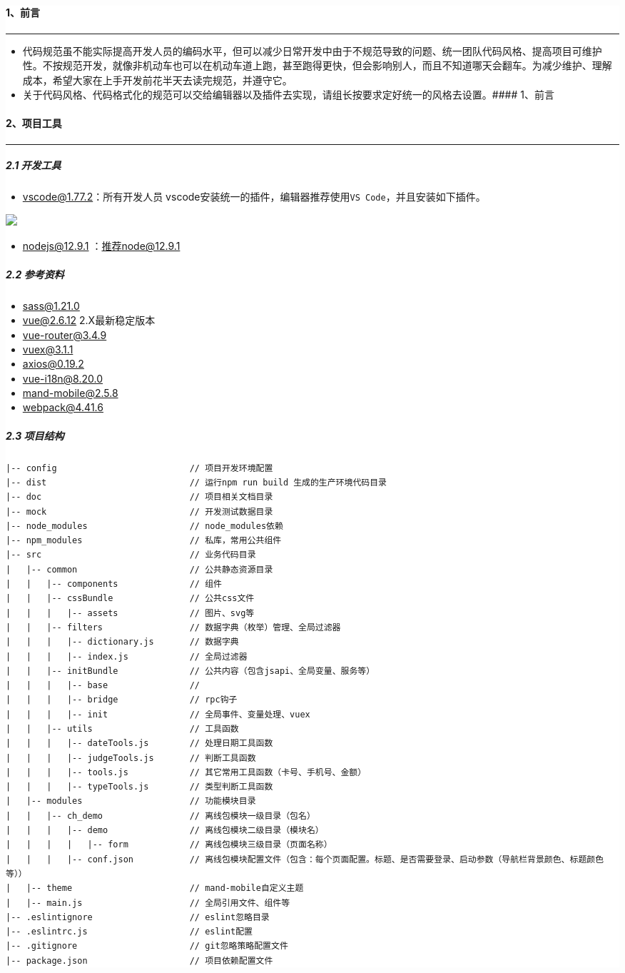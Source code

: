 #### 1、前言
---

+ 代码规范虽不能实际提高开发人员的编码水平，但可以减少日常开发中由于不规范导致的问题、统一团队代码风格、提高项目可维护性。不按规范开发，就像非机动车也可以在机动车道上跑，甚至跑得更快，但会影响别人，而且不知道哪天会翻车。为减少维护、理解成本，希望大家在上手开发前花半天去读完规范，并遵守它。
+ 关于代码风格、代码格式化的规范可以交给编辑器以及插件去实现，请组长按要求定好统一的风格去设置。#### 1、前言

#### 2、项目工具
---
##### 2.1 开发工具
- [vscode@1.77.2](http://code.visualstudio.com/)：所有开发人员 vscode安装统一的插件，编辑器推荐使用`VS Code`，并且安装如下插件。

<p>
      <img src="./yilai.png" width="750"  style="display:inline;">
</p>

- [nodejs@12.9.1](http://nodejs.org/) ：推荐node@12.9.1

##### 2.2 参考资料
- [sass@1.21.0](http://sass-lang.com/)
- [vue@2.6.12](http://cn.vue.org/)    2.X最新稳定版本   
- [vue-router@3.4.9](http://router.vue.js.org/zh-cn)
- [vuex@3.1.1](http://vuex.vue.js.org/zh-cn)
- [axios@0.19.2](http://www.axios-js.com/zh-cn/docs/)
- [vue-i18n@8.20.0](https://blog.csdn.net/nancypu1994/article/details/107639419)
- [mand-mobile@2.5.8](https://didi.github.io/mand-mobile/#/zh-CN/docs/introduce)
- [webpack@4.41.6](https://webpack.docschina.org/)
##### 2.3 项目结构

```
|-- config                          // 项目开发环境配置
|-- dist                            // 运行npm run build 生成的生产环境代码目录
|-- doc                             // 项目相关文档目录
|-- mock                            // 开发测试数据目录
|-- node_modules                    // node_modules依赖
|-- npm_modules                     // 私库，常用公共组件
|-- src                             // 业务代码目录
|   |-- common                      // 公共静态资源目录
|   |   |-- components              // 组件
|   |   |-- cssBundle               // 公共css文件
|   |   |   |-- assets              // 图片、svg等
|   |   |-- filters                 // 数据字典（枚举）管理、全局过滤器
|   |   |   |-- dictionary.js       // 数据字典
|   |   |   |-- index.js            // 全局过滤器
|   |   |-- initBundle              // 公共内容（包含jsapi、全局变量、服务等）
|   |   |   |-- base                //
|   |   |   |-- bridge              // rpc钩子
|   |   |   |-- init                // 全局事件、变量处理、vuex
|   |   |-- utils                   // 工具函数
|   |   |   |-- dateTools.js        // 处理日期工具函数
|   |   |   |-- judgeTools.js       // 判断工具函数
|   |   |   |-- tools.js            // 其它常用工具函数（卡号、手机号、金额）
|   |   |   |-- typeTools.js        // 类型判断工具函数
|   |-- modules                     // 功能模块目录
|   |   |-- ch_demo                 // 离线包模块一级目录（包名）
|   |   |   |-- demo                // 离线包模块二级目录（模块名）
|   |   |   |   |-- form            // 离线包模块三级目录（页面名称）
|   |   |   |-- conf.json           // 离线包模块配置文件（包含：每个页面配置。标题、是否需要登录、启动参数（导航栏背景颜色、标题颜色等））
|   |-- theme                       // mand-mobile自定义主题
|   |-- main.js                     // 全局引用文件、组件等
|-- .eslintignore                   // eslint忽略目录
|-- .eslintrc.js                    // eslint配置
|-- .gitignore                      // git忽略策略配置文件
|-- package.json                    // 项目依赖配置文件
```